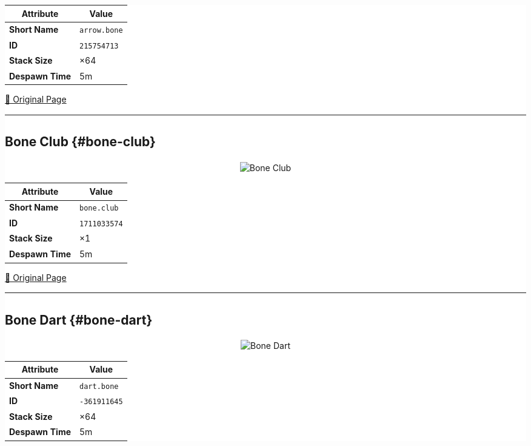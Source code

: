 </div>

| Attribute | Value |
|-----------|-------|
| **Short Name** | `arrow.bone` |
| **ID** | `215754713` |
| **Stack Size** | ×64 |
| **Despawn Time** | 5m |

[🔗 Original Page](https://rusthelp.com/items/bone-arrow)

---

## Bone Club {#bone-club}

<div align="center">

![Bone Club](https://cdn.rusthelp.com/images/thumbnails/bone-club.webp "Bone Club")

</div>

| Attribute | Value |
|-----------|-------|
| **Short Name** | `bone.club` |
| **ID** | `1711033574` |
| **Stack Size** | ×1 |
| **Despawn Time** | 5m |

[🔗 Original Page](https://rusthelp.com/items/bone-club)

---

## Bone Dart {#bone-dart}

<div align="center">

![Bone Dart](https://cdn.rusthelp.com/images/thumbnails/dart-bone.webp "Bone Dart")

</div>

| Attribute | Value |
|-----------|-------|
| **Short Name** | `dart.bone` |
| **ID** | `-361911645` |
| **Stack Size** | ×64 |
| **Despawn Time** | 5m |
